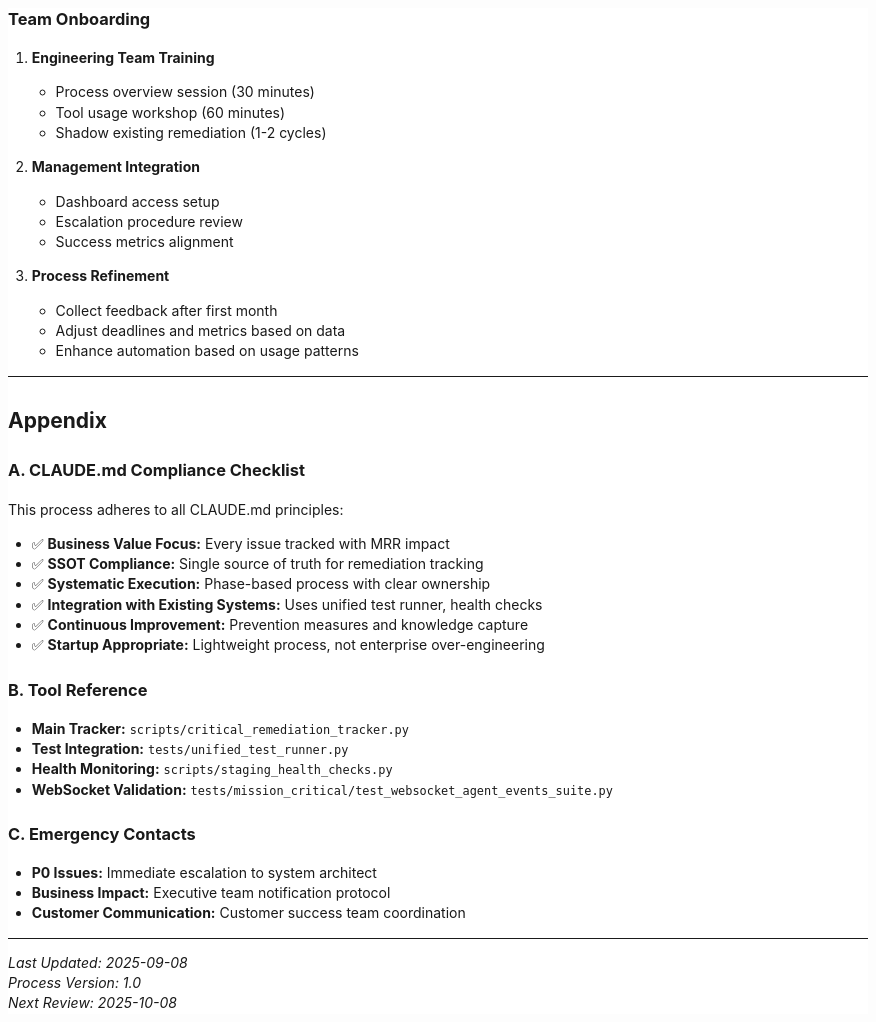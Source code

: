 ### Team Onboarding

1. **Engineering Team Training**
   - Process overview session (30 minutes)
   - Tool usage workshop (60 minutes)
   - Shadow existing remediation (1-2 cycles)

2. **Management Integration**
   - Dashboard access setup
   - Escalation procedure review
   - Success metrics alignment

3. **Process Refinement**
   - Collect feedback after first month
   - Adjust deadlines and metrics based on data
   - Enhance automation based on usage patterns

---

## Appendix

### A. CLAUDE.md Compliance Checklist

This process adheres to all CLAUDE.md principles:

- ✅ **Business Value Focus:** Every issue tracked with MRR impact
- ✅ **SSOT Compliance:** Single source of truth for remediation tracking
- ✅ **Systematic Execution:** Phase-based process with clear ownership
- ✅ **Integration with Existing Systems:** Uses unified test runner, health checks
- ✅ **Continuous Improvement:** Prevention measures and knowledge capture
- ✅ **Startup Appropriate:** Lightweight process, not enterprise over-engineering

### B. Tool Reference

- **Main Tracker:** `scripts/critical_remediation_tracker.py`
- **Test Integration:** `tests/unified_test_runner.py`
- **Health Monitoring:** `scripts/staging_health_checks.py`
- **WebSocket Validation:** `tests/mission_critical/test_websocket_agent_events_suite.py`

### C. Emergency Contacts

- **P0 Issues:** Immediate escalation to system architect
- **Business Impact:** Executive team notification protocol
- **Customer Communication:** Customer success team coordination

---

*Last Updated: 2025-09-08*  
*Process Version: 1.0*  
*Next Review: 2025-10-08*